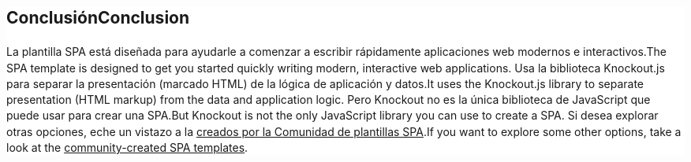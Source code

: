 ## <a name="conclusion"></a><span data-ttu-id="9b6ab-309">Conclusión</span><span class="sxs-lookup"><span data-stu-id="9b6ab-309">Conclusion</span></span>

<span data-ttu-id="9b6ab-310">La plantilla SPA está diseñada para ayudarle a comenzar a escribir rápidamente aplicaciones web modernos e interactivos.</span><span class="sxs-lookup"><span data-stu-id="9b6ab-310">The SPA template is designed to get you started quickly writing modern, interactive web applications.</span></span> <span data-ttu-id="9b6ab-311">Usa la biblioteca Knockout.js para separar la presentación (marcado HTML) de la lógica de aplicación y datos.</span><span class="sxs-lookup"><span data-stu-id="9b6ab-311">It uses the Knockout.js library to separate presentation (HTML markup) from the data and application logic.</span></span> <span data-ttu-id="9b6ab-312">Pero Knockout no es la única biblioteca de JavaScript que puede usar para crear una SPA.</span><span class="sxs-lookup"><span data-stu-id="9b6ab-312">But Knockout is not the only JavaScript library you can use to create a SPA.</span></span> <span data-ttu-id="9b6ab-313">Si desea explorar otras opciones, eche un vistazo a la [creados por la Comunidad de plantillas SPA](../templates/index.md).</span><span class="sxs-lookup"><span data-stu-id="9b6ab-313">If you want to explore some other options, take a look at the [community-created SPA templates](../templates/index.md).</span></span>
